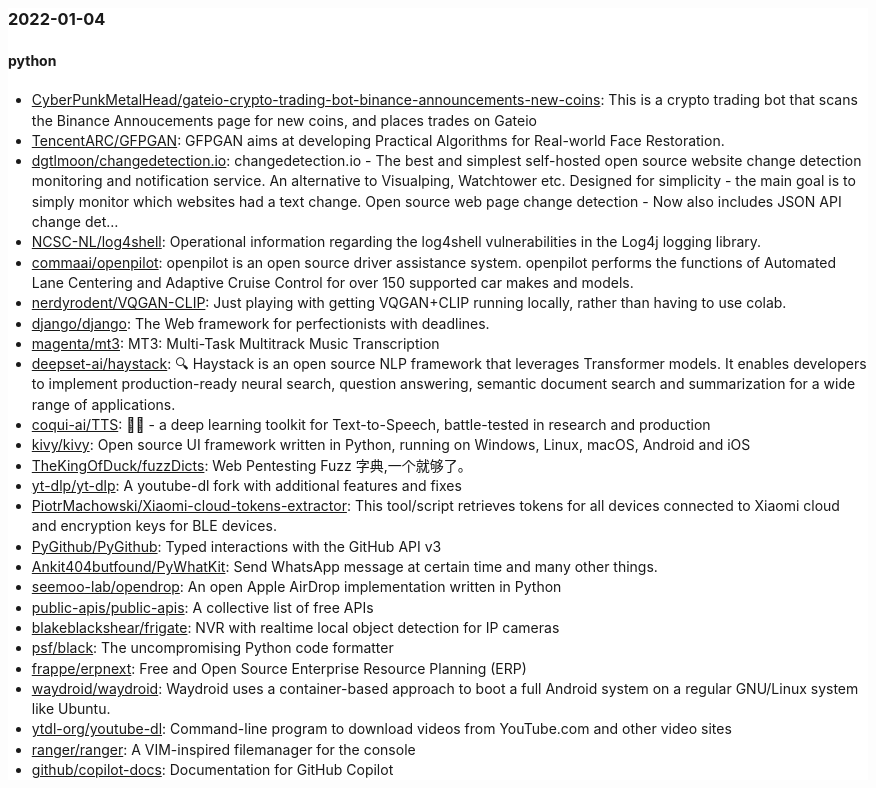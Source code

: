 ### 2022-01-04

#### python
* [CyberPunkMetalHead/gateio-crypto-trading-bot-binance-announcements-new-coins](https://github.com/CyberPunkMetalHead/gateio-crypto-trading-bot-binance-announcements-new-coins): This is a crypto trading bot that scans the Binance Annoucements page for new coins, and places trades on Gateio
* [TencentARC/GFPGAN](https://github.com/TencentARC/GFPGAN): GFPGAN aims at developing Practical Algorithms for Real-world Face Restoration.
* [dgtlmoon/changedetection.io](https://github.com/dgtlmoon/changedetection.io): changedetection.io - The best and simplest self-hosted open source website change detection monitoring and notification service. An alternative to Visualping, Watchtower etc. Designed for simplicity - the main goal is to simply monitor which websites had a text change. Open source web page change detection - Now also includes JSON API change det…
* [NCSC-NL/log4shell](https://github.com/NCSC-NL/log4shell): Operational information regarding the log4shell vulnerabilities in the Log4j logging library.
* [commaai/openpilot](https://github.com/commaai/openpilot): openpilot is an open source driver assistance system. openpilot performs the functions of Automated Lane Centering and Adaptive Cruise Control for over 150 supported car makes and models.
* [nerdyrodent/VQGAN-CLIP](https://github.com/nerdyrodent/VQGAN-CLIP): Just playing with getting VQGAN+CLIP running locally, rather than having to use colab.
* [django/django](https://github.com/django/django): The Web framework for perfectionists with deadlines.
* [magenta/mt3](https://github.com/magenta/mt3): MT3: Multi-Task Multitrack Music Transcription
* [deepset-ai/haystack](https://github.com/deepset-ai/haystack): 🔍 Haystack is an open source NLP framework that leverages Transformer models. It enables developers to implement production-ready neural search, question answering, semantic document search and summarization for a wide range of applications.
* [coqui-ai/TTS](https://github.com/coqui-ai/TTS): 🐸💬 - a deep learning toolkit for Text-to-Speech, battle-tested in research and production
* [kivy/kivy](https://github.com/kivy/kivy): Open source UI framework written in Python, running on Windows, Linux, macOS, Android and iOS
* [TheKingOfDuck/fuzzDicts](https://github.com/TheKingOfDuck/fuzzDicts): Web Pentesting Fuzz 字典,一个就够了。
* [yt-dlp/yt-dlp](https://github.com/yt-dlp/yt-dlp): A youtube-dl fork with additional features and fixes
* [PiotrMachowski/Xiaomi-cloud-tokens-extractor](https://github.com/PiotrMachowski/Xiaomi-cloud-tokens-extractor): This tool/script retrieves tokens for all devices connected to Xiaomi cloud and encryption keys for BLE devices.
* [PyGithub/PyGithub](https://github.com/PyGithub/PyGithub): Typed interactions with the GitHub API v3
* [Ankit404butfound/PyWhatKit](https://github.com/Ankit404butfound/PyWhatKit): Send WhatsApp message at certain time and many other things.
* [seemoo-lab/opendrop](https://github.com/seemoo-lab/opendrop): An open Apple AirDrop implementation written in Python
* [public-apis/public-apis](https://github.com/public-apis/public-apis): A collective list of free APIs
* [blakeblackshear/frigate](https://github.com/blakeblackshear/frigate): NVR with realtime local object detection for IP cameras
* [psf/black](https://github.com/psf/black): The uncompromising Python code formatter
* [frappe/erpnext](https://github.com/frappe/erpnext): Free and Open Source Enterprise Resource Planning (ERP)
* [waydroid/waydroid](https://github.com/waydroid/waydroid): Waydroid uses a container-based approach to boot a full Android system on a regular GNU/Linux system like Ubuntu.
* [ytdl-org/youtube-dl](https://github.com/ytdl-org/youtube-dl): Command-line program to download videos from YouTube.com and other video sites
* [ranger/ranger](https://github.com/ranger/ranger): A VIM-inspired filemanager for the console
* [github/copilot-docs](https://github.com/github/copilot-docs): Documentation for GitHub Copilot
